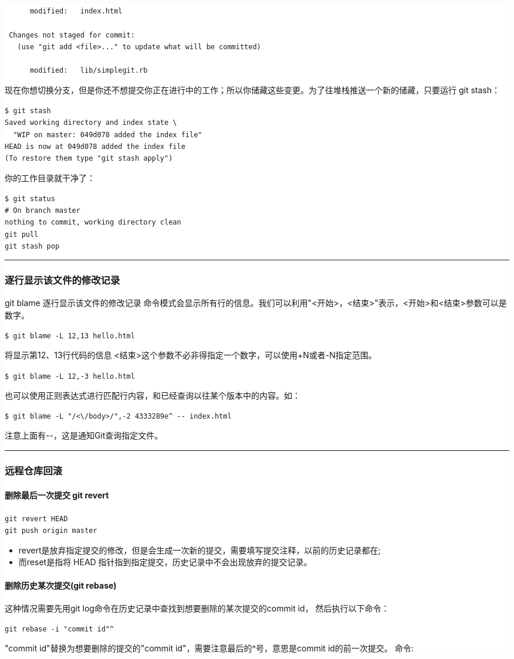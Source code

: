           modified:   index.html

     Changes not staged for commit:
       (use "git add <file>..." to update what will be committed)

          modified:   lib/simplegit.rb


现在你想切换分支，但是你还不想提交你正在进行中的工作；所以你储藏这些变更。为了往堆栈推送一个新的储藏，只要运行 git stash：

    $ git stash
    Saved working directory and index state \
      "WIP on master: 049d078 added the index file"
    HEAD is now at 049d078 added the index file
    (To restore them type "git stash apply")
你的工作目录就干净了：

    $ git status
    # On branch master
    nothing to commit, working directory clean
    git pull
    git stash pop
***

### <a id="git_blame">逐行显示该文件的修改记录<a/> 
git blame 逐行显示该文件的修改记录
命令模式会显示所有行的信息。我们可以利用"<开始>，<结束>"表示，<开始>和<结束>参数可以是数字。

    $ git blame -L 12,13 hello.html 
将显示第12、13行代码的信息
<结束>这个参数不必非得指定一个数字，可以使用+N或者-N指定范围。
    
    $ git blame -L 12,-3 hello.html
也可以使用正则表达式进行匹配行内容，和已经查询以往某个版本中的内容。如：

    $ git blame -L "/<\/body>/",-2 4333289e^ -- index.html
注意上面有--，这是通知Git查询指定文件。

***

### <a id="git_rollback">远程仓库回滚<a/>

#### 删除最后一次提交 git revert


    git revert HEAD
    git push origin master

* revert是放弃指定提交的修改，但是会生成一次新的提交，需要填写提交注释，以前的历史记录都在; 
* 而reset是指将 HEAD 指针指到指定提交，历史记录中不会出现放弃的提交记录。

#### 删除历史某次提交(git rebase) 
这种情况需要先用git log命令在历史记录中查找到想要删除的某次提交的commit id， 然后执行以下命令：

    git rebase -i "commit id"^
"commit id"替换为想要删除的提交的"commit id"，需要注意最后的^号，意思是commit id的前一次提交。
命令:

